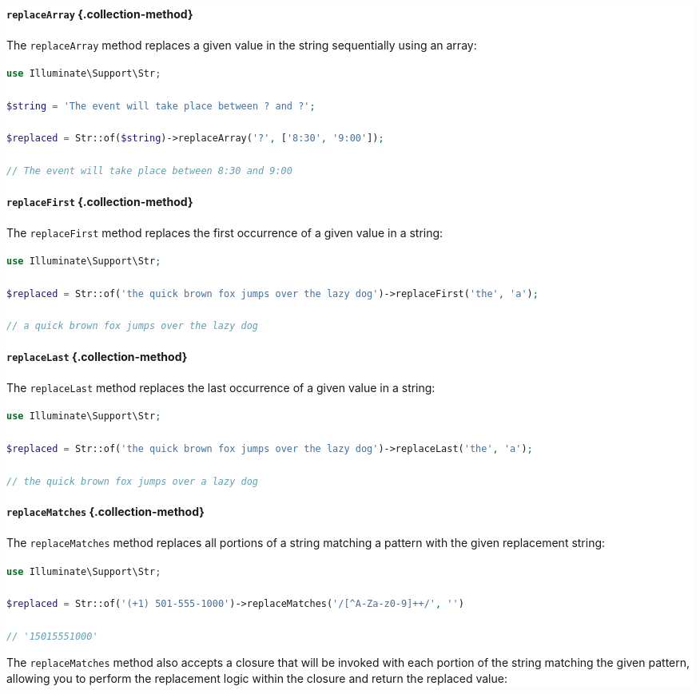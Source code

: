 <a name="method-fluent-str-replace-array"></a>
#### `replaceArray` {.collection-method}

The `replaceArray` method replaces a given value in the string sequentially using an array:

```php
use Illuminate\Support\Str;

$string = 'The event will take place between ? and ?';

$replaced = Str::of($string)->replaceArray('?', ['8:30', '9:00']);

// The event will take place between 8:30 and 9:00
```

<a name="method-fluent-str-replace-first"></a>
#### `replaceFirst` {.collection-method}

The `replaceFirst` method replaces the first occurrence of a given value in a string:

```php
use Illuminate\Support\Str;

$replaced = Str::of('the quick brown fox jumps over the lazy dog')->replaceFirst('the', 'a');

// a quick brown fox jumps over the lazy dog
```

<a name="method-fluent-str-replace-last"></a>
#### `replaceLast` {.collection-method}

The `replaceLast` method replaces the last occurrence of a given value in a string:

```php
use Illuminate\Support\Str;

$replaced = Str::of('the quick brown fox jumps over the lazy dog')->replaceLast('the', 'a');

// the quick brown fox jumps over a lazy dog
```

<a name="method-fluent-str-replace-matches"></a>
#### `replaceMatches` {.collection-method}

The `replaceMatches` method replaces all portions of a string matching a pattern with the given replacement string:

```php
use Illuminate\Support\Str;

$replaced = Str::of('(+1) 501-555-1000')->replaceMatches('/[^A-Za-z0-9]++/', '')

// '15015551000'
```

The `replaceMatches` method also accepts a closure that will be invoked with each portion of the string matching the given pattern, allowing you to perform the replacement logic within the closure and return the replaced value:
